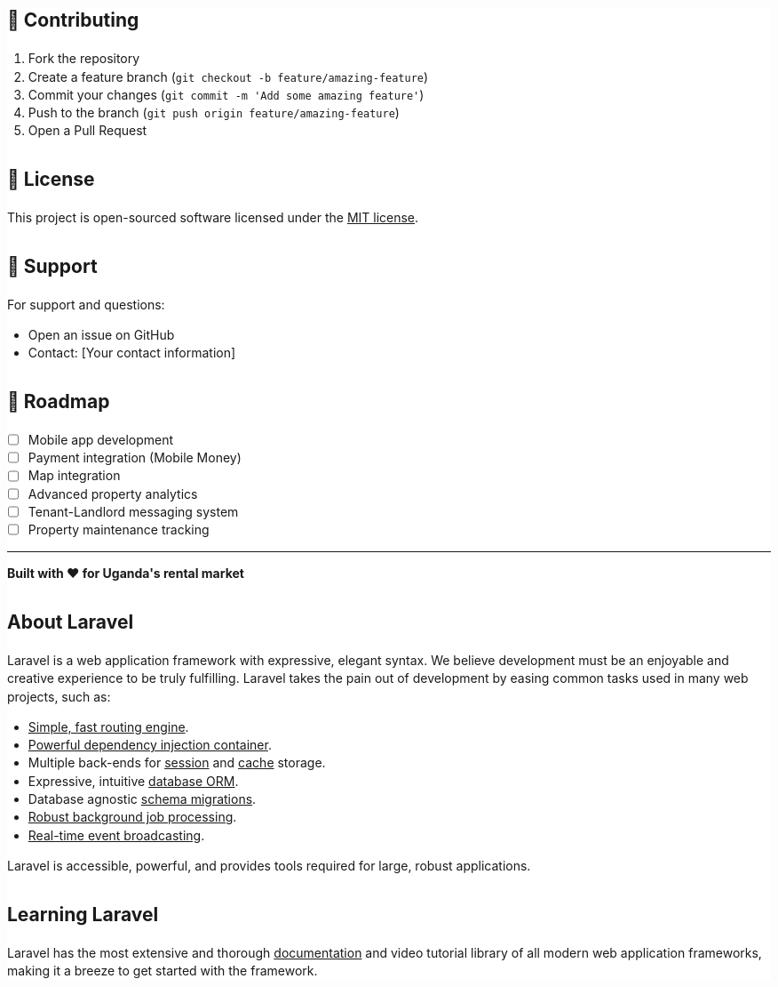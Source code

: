 ## 👥 Contributing

1. Fork the repository
2. Create a feature branch (`git checkout -b feature/amazing-feature`)
3. Commit your changes (`git commit -m 'Add some amazing feature'`)
4. Push to the branch (`git push origin feature/amazing-feature`)
5. Open a Pull Request

## 📄 License

This project is open-sourced software licensed under the [MIT license](LICENSE).

## 🤝 Support

For support and questions:
- Open an issue on GitHub
- Contact: [Your contact information]

## 🎯 Roadmap

- [ ] Mobile app development
- [ ] Payment integration (Mobile Money)
- [ ] Map integration
- [ ] Advanced property analytics
- [ ] Tenant-Landlord messaging system
- [ ] Property maintenance tracking

---

**Built with ❤️ for Uganda's rental market**

## About Laravel

Laravel is a web application framework with expressive, elegant syntax. We believe development must be an enjoyable and creative experience to be truly fulfilling. Laravel takes the pain out of development by easing common tasks used in many web projects, such as:

- [Simple, fast routing engine](https://laravel.com/docs/routing).
- [Powerful dependency injection container](https://laravel.com/docs/container).
- Multiple back-ends for [session](https://laravel.com/docs/session) and [cache](https://laravel.com/docs/cache) storage.
- Expressive, intuitive [database ORM](https://laravel.com/docs/eloquent).
- Database agnostic [schema migrations](https://laravel.com/docs/migrations).
- [Robust background job processing](https://laravel.com/docs/queues).
- [Real-time event broadcasting](https://laravel.com/docs/broadcasting).

Laravel is accessible, powerful, and provides tools required for large, robust applications.

## Learning Laravel

Laravel has the most extensive and thorough [documentation](https://laravel.com/docs) and video tutorial library of all modern web application frameworks, making it a breeze to get started with the framework.
